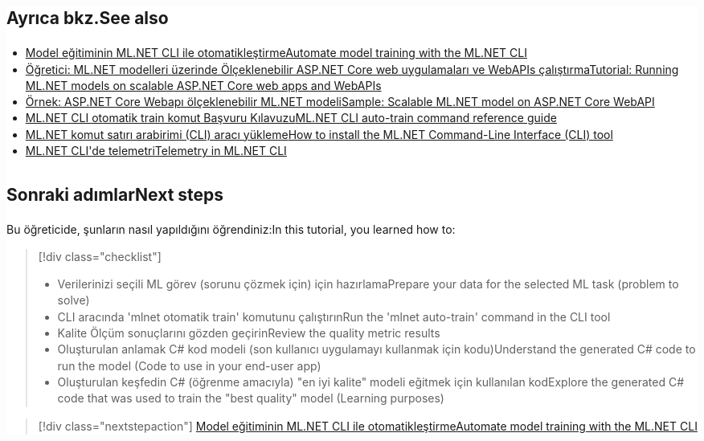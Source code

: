 ## <a name="see-also"></a><span data-ttu-id="6321e-240">Ayrıca bkz.</span><span class="sxs-lookup"><span data-stu-id="6321e-240">See also</span></span>

- [<span data-ttu-id="6321e-241">Model eğitiminin ML.NET CLI ile otomatikleştirme</span><span class="sxs-lookup"><span data-stu-id="6321e-241">Automate model training with the ML.NET CLI</span></span>](../automate-training-with-cli.md)
- [<span data-ttu-id="6321e-242">Öğretici: ML.NET modelleri üzerinde Ölçeklenebilir ASP.NET Core web uygulamaları ve WebAPIs çalıştırma</span><span class="sxs-lookup"><span data-stu-id="6321e-242">Tutorial: Running ML.NET models on scalable ASP.NET Core web apps and WebAPIs</span></span>](https://aka.ms/mlnet-tutorial-netcoreintegrationpkg)
- [<span data-ttu-id="6321e-243">Örnek: ASP.NET Core Webapı ölçeklenebilir ML.NET modeli</span><span class="sxs-lookup"><span data-stu-id="6321e-243">Sample: Scalable ML.NET model on ASP.NET Core WebAPI</span></span>](https://aka.ms/mlnet-sample-netcoreintegrationpkg)
- [<span data-ttu-id="6321e-244">ML.NET CLI otomatik train komut Başvuru Kılavuzu</span><span class="sxs-lookup"><span data-stu-id="6321e-244">ML.NET CLI auto-train command reference guide</span></span>](../reference/ml-net-cli-reference.md) 
- [<span data-ttu-id="6321e-245">ML.NET komut satırı arabirimi (CLI) aracı yükleme</span><span class="sxs-lookup"><span data-stu-id="6321e-245">How to install the ML.NET Command-Line Interface (CLI) tool</span></span>](../how-to-guides/install-ml-net-cli.md)
- [<span data-ttu-id="6321e-246">ML.NET CLI'de telemetri</span><span class="sxs-lookup"><span data-stu-id="6321e-246">Telemetry in ML.NET CLI</span></span>](../resources/ml-net-cli-telemetry.md)

## <a name="next-steps"></a><span data-ttu-id="6321e-247">Sonraki adımlar</span><span class="sxs-lookup"><span data-stu-id="6321e-247">Next steps</span></span>

<span data-ttu-id="6321e-248">Bu öğreticide, şunların nasıl yapıldığını öğrendiniz:</span><span class="sxs-lookup"><span data-stu-id="6321e-248">In this tutorial, you learned how to:</span></span>
> [!div class="checklist"]
> * <span data-ttu-id="6321e-249">Verilerinizi seçili ML görev (sorunu çözmek için) için hazırlama</span><span class="sxs-lookup"><span data-stu-id="6321e-249">Prepare your data for the selected ML task (problem to solve)</span></span>
> * <span data-ttu-id="6321e-250">CLI aracında 'mlnet otomatik train' komutunu çalıştırın</span><span class="sxs-lookup"><span data-stu-id="6321e-250">Run the 'mlnet auto-train' command in the CLI tool</span></span>
> * <span data-ttu-id="6321e-251">Kalite Ölçüm sonuçlarını gözden geçirin</span><span class="sxs-lookup"><span data-stu-id="6321e-251">Review the quality metric results</span></span>
> * <span data-ttu-id="6321e-252">Oluşturulan anlamak C# kod modeli (son kullanıcı uygulamayı kullanmak için kodu)</span><span class="sxs-lookup"><span data-stu-id="6321e-252">Understand the generated C# code to run the model (Code to use in your end-user app)</span></span>
> * <span data-ttu-id="6321e-253">Oluşturulan keşfedin C# (öğrenme amacıyla) "en iyi kalite" modeli eğitmek için kullanılan kod</span><span class="sxs-lookup"><span data-stu-id="6321e-253">Explore the generated C# code that was used to train the "best quality" model (Learning purposes)</span></span>

> [!div class="nextstepaction"]
> [<span data-ttu-id="6321e-254">Model eğitiminin ML.NET CLI ile otomatikleştirme</span><span class="sxs-lookup"><span data-stu-id="6321e-254">Automate model training with the ML.NET CLI</span></span>](../automate-training-with-cli.md)
